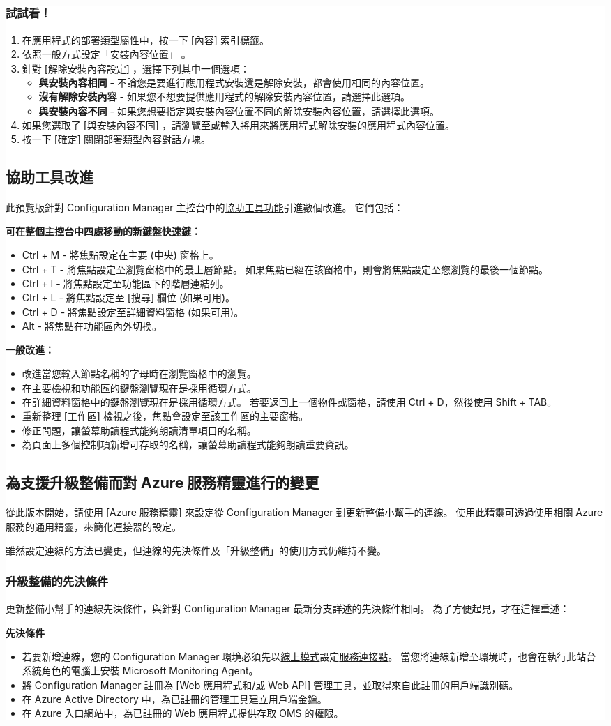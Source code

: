 ### <a name="try-it-out"></a>試試看！

1. 在應用程式的部署類型屬性中，按一下 [內容]  索引標籤。
2. 依照一般方式設定「安裝內容位置」  。
3. 針對 [解除安裝內容設定]  ，選擇下列其中一個選項：
   - **與安裝內容相同** - 不論您是要進行應用程式安裝還是解除安裝，都會使用相同的內容位置。
   - **沒有解除安裝內容** - 如果您不想要提供應用程式的解除安裝內容位置，請選擇此選項。
   - **與安裝內容不同** - 如果您想要指定與安裝內容位置不同的解除安裝內容位置，請選擇此選項。
5. 如果您選取了 [與安裝內容不同]  ，請瀏覽至或輸入將用來將應用程式解除安裝的應用程式內容位置。
6. 按一下 [確定]  關閉部署類型內容對話方塊。


## <a name="accessibility-improvements"></a>協助工具改進  

此預覽版針對 Configuration Manager 主控台中的[協助工具功能](../understand/accessibility-features.md)引進數個改進。 它們包括：     

**可在整個主控台中四處移動的新鍵盤快速鍵：**
- Ctrl + M - 將焦點設定在主要 (中央) 窗格上。
- Ctrl + T - 將焦點設定至瀏覽窗格中的最上層節點。 如果焦點已經在該窗格中，則會將焦點設定至您瀏覽的最後一個節點。
- Ctrl + I - 將焦點設定至功能區下的階層連結列。
- Ctrl + L - 將焦點設定至 [搜尋]  欄位 (如果可用)。
- Ctrl + D - 將焦點設定至詳細資料窗格 (如果可用)。
- Alt - 將焦點在功能區內外切換。

**一般改進：**
- 改進當您輸入節點名稱的字母時在瀏覽窗格中的瀏覽。
- 在主要檢視和功能區的鍵盤瀏覽現在是採用循環方式。
- 在詳細資料窗格中的鍵盤瀏覽現在是採用循環方式。 若要返回上一個物件或窗格，請使用 Ctrl + D，然後使用 Shift + TAB。
- 重新整理 [工作區] 檢視之後，焦點會設定至該工作區的主要窗格。
- 修正問題，讓螢幕助讀程式能夠朗讀清單項目的名稱。
- 為頁面上多個控制項新增可存取的名稱，讓螢幕助讀程式能夠朗讀重要資訊。


## <a name="changes-to-the-azure-services-wizard-to-support-upgrade-readiness"></a>為支援升級整備而對 Azure 服務精靈進行的變更

從此版本開始，請使用 [Azure 服務精靈] 來設定從 Configuration Manager 到更新整備小幫手的連線。 使用此精靈可透過使用相關 Azure 服務的通用精靈，來簡化連接器的設定。   

雖然設定連線的方法已變更，但連線的先決條件及「升級整備」的使用方式仍維持不變。   

### <a name="prerequisites-for-upgrade-readiness"></a>升級整備的先決條件
更新整備小幫手的連線先決條件，與針對 Configuration Manager 最新分支詳述的先決條件相同。 為了方便起見，才在這裡重述：  

**先決條件**
- 若要新增連線，您的 Configuration Manager 環境必須先以[線上模式](../servers/deploy/configure/about-the-service-connection-point.md#bkmk_modes)設定[服務連接點](../servers/deploy/configure/about-the-service-connection-point.md)。 當您將連線新增至環境時，也會在執行此站台系統角色的電腦上安裝 Microsoft Monitoring Agent。
- 將 Configuration Manager 註冊為 [Web 應用程式和/或 Web API] 管理工具，並取得[來自此註冊的用戶端識別碼](https://azure.microsoft.com/documentation/articles/active-directory-integrating-applications/)。
- 在 Azure Active Directory 中，為已註冊的管理工具建立用戶端金鑰。
- 在 Azure 入口網站中，為已註冊的 Web 應用程式提供存取 OMS 的權限。
